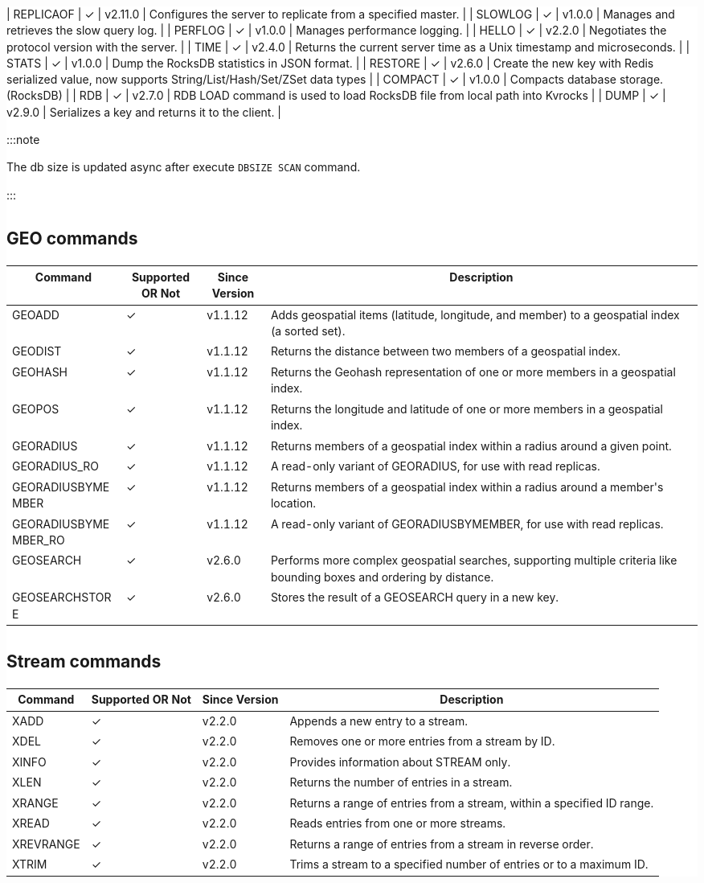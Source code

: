 | REPLICAOF   | ✓                | v2.11.0       | Configures the server to replicate from a specified master.                                                  |
| SLOWLOG     | ✓                | v1.0.0        | Manages and retrieves the slow query log.                                                                    |
| PERFLOG     | ✓                | v1.0.0        | Manages performance logging.                                                                                 |
| HELLO       | ✓                | v2.2.0        | Negotiates the protocol version with the server.                                                             |
| TIME        | ✓                | v2.4.0        | Returns the current server time as a Unix timestamp and microseconds.                                        |
| STATS       | ✓                | v1.0.0        | Dump the RocksDB statistics in JSON format.                                                                  |
| RESTORE     | ✓                | v2.6.0        | Create the new key with Redis serialized value, now supports String/List/Hash/Set/ZSet data types            |
| COMPACT     | ✓                | v1.0.0        | Compacts database storage. (RocksDB)                                                                         |
| RDB         | ✓                | v2.7.0        | RDB LOAD command is used to load RocksDB file from local path into Kvrocks                                   |
| DUMP        | ✓                | v2.9.0        | Serializes a key and returns it to the client.                                                               |

:::note

The db size is updated async after execute `DBSIZE SCAN` command.

:::

## GEO commands

| Command              | Supported OR Not | Since Version | Description                                                                                         |
| -------------------- | ---------------- | ------------- | --------------------------------------------------------------------------------------------------- |
| GEOADD               | ✓                | v1.1.12       | Adds geospatial items (latitude, longitude, and member) to a geospatial index (a sorted set).       |
| GEODIST              | ✓                | v1.1.12       | Returns the distance between two members of a geospatial index.                                     |
| GEOHASH              | ✓                | v1.1.12       | Returns the Geohash representation of one or more members in a geospatial index.                    |
| GEOPOS               | ✓                | v1.1.12       | Returns the longitude and latitude of one or more members in a geospatial index.                    |
| GEORADIUS            | ✓                | v1.1.12       | Returns members of a geospatial index within a radius around a given point.                         |
| GEORADIUS_RO         | ✓                | v1.1.12       | A read-only variant of GEORADIUS, for use with read replicas.                                       |
| GEORADIUSBYMEMBER    | ✓                | v1.1.12       | Returns members of a geospatial index within a radius around a member's location.                   |
| GEORADIUSBYMEMBER_RO | ✓                | v1.1.12       | A read-only variant of GEORADIUSBYMEMBER, for use with read replicas.                               |
| GEOSEARCH            | ✓                | v2.6.0        | Performs more complex geospatial searches, supporting multiple criteria like bounding boxes and ordering by distance.   |
| GEOSEARCHSTORE       | ✓                | v2.6.0        | Stores the result of a GEOSEARCH query in a new key.                                                |

## Stream commands

| Command    | Supported OR Not | Since Version | Description                                                                                                   |
| ---------- | ---------------- | ------------- | ------------------------------------------------------------------------------------------------------------- |
| XADD       | ✓                | v2.2.0        | Appends a new entry to a stream.                                                                              |
| XDEL       | ✓                | v2.2.0        | Removes one or more entries from a stream by ID.                                                              |
| XINFO      | ✓                | v2.2.0        | Provides information about STREAM only.                                                                       |
| XLEN       | ✓                | v2.2.0        | Returns the number of entries in a stream.                                                                    |
| XRANGE     | ✓                | v2.2.0        | Returns a range of entries from a stream, within a specified ID range.                                        |
| XREAD      | ✓                | v2.2.0        | Reads entries from one or more streams.                                                                       |
| XREVRANGE  | ✓                | v2.2.0        | Returns a range of entries from a stream in reverse order.                                                    |
| XTRIM      | ✓                | v2.2.0        | Trims a stream to a specified number of entries or to a maximum ID.                                           |